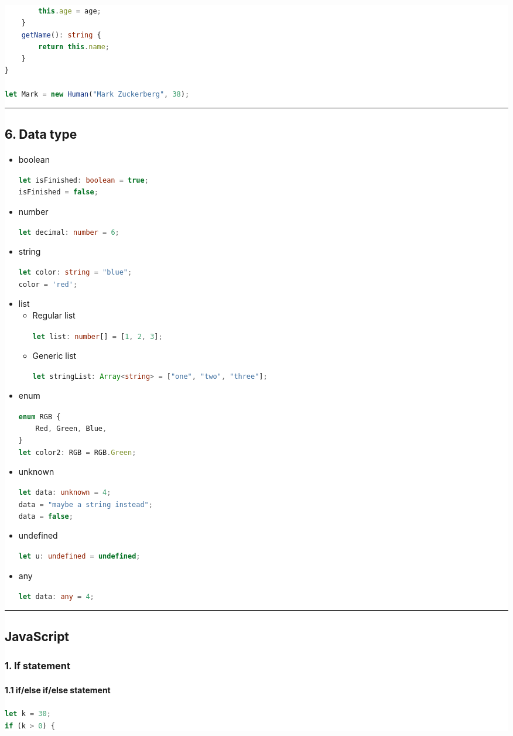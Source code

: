 ```TypeScript
        this.age = age;
    }
    getName(): string {
        return this.name;
    }
}

let Mark = new Human("Mark Zuckerberg", 38);
```
---
## 6. Data type
- boolean
  ```TypeScript 
  let isFinished: boolean = true;
  isFinished = false;
  ```
- number
  ```TypeScript
  let decimal: number = 6;
  ```
- string
  ```TypeScript
  let color: string = "blue";
  color = 'red';
  ```
- list
  - Regular list
    ```TypeScript
    let list: number[] = [1, 2, 3];
    ```
  - Generic list
    ```TypeScript
    let stringList: Array<string> = ["one", "two", "three"];
    ```
- enum
  ```TypeScript
  enum RGB {
      Red, Green, Blue,
  }
  let color2: RGB = RGB.Green;
  ```
- unknown
  ```TypeScript
  let data: unknown = 4;
  data = "maybe a string instead";
  data = false;
  ```
- undefined
  ```TypeScript
  let u: undefined = undefined;
  ```
- any
  ```TypeScript
  let data: any = 4;
  ```
---
## JavaScript
### 1. If statement
#### 1.1 if/else if/else statement
```javascript
let k = 30;
if (k > 0) {
```
